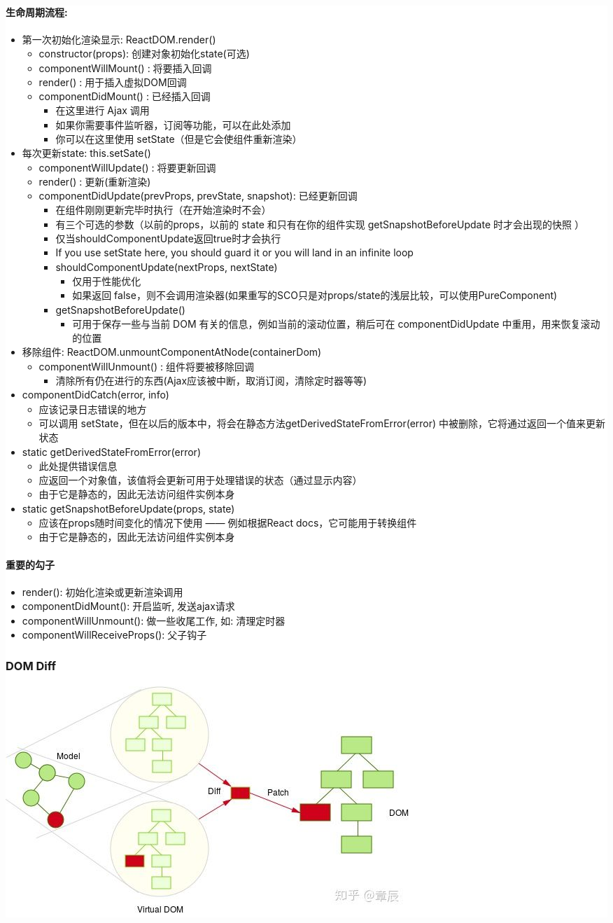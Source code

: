 #### 生命周期流程:
- 第一次初始化渲染显示: ReactDOM.render()
  - constructor(props): 创建对象初始化state(可选)
  - componentWillMount() : 将要插入回调
  - render() : 用于插入虚拟DOM回调
  - componentDidMount() : 已经插入回调
    - 在这里进行 Ajax 调用
    - 如果你需要事件监听器，订阅等功能，可以在此处添加
    - 你可以在这里使用 setState（但是它会使组件重新渲染）
- 每次更新state: this.setSate()
  - componentWillUpdate() : 将要更新回调
  - render() : 更新(重新渲染)
  - componentDidUpdate(prevProps, prevState, snapshot): 已经更新回调
    - 在组件刚刚更新完毕时执行（在开始渲染时不会）
    - 有三个可选的参数（以前的props，以前的 state 和只有在你的组件实现 getSnapshotBeforeUpdate 时才会出现的快照 ）
    - 仅当shouldComponentUpdate返回true时才会执行
    - If you use setState here, you should guard it or you will land in an infinite loop
    - shouldComponentUpdate(nextProps, nextState)
      - 仅用于性能优化
      - 如果返回 false，则不会调用渲染器(如果重写的SCO只是对props/state的浅层比较，可以使用PureComponent)
    - getSnapshotBeforeUpdate()
      - 可用于保存一些与当前 DOM 有关的信息，例如当前的滚动位置，稍后可在 componentDidUpdate 中重用，用来恢复滚动的位置
- 移除组件: ReactDOM.unmountComponentAtNode(containerDom)
  - componentWillUnmount() : 组件将要被移除回调
    - 清除所有仍在进行的东西(Ajax应该被中断，取消订阅，清除定时器等等)
- componentDidCatch(error, info)
  - 应该记录日志错误的地方
  - 可以调用 setState，但在以后的版本中，将会在静态方法getDerivedStateFromError(error) 中被删除，它将通过返回一个值来更新状态
- static getDerivedStateFromError(error)
  - 此处提供错误信息
  - 应返回一个对象值，该值将会更新可用于处理错误的状态（通过显示内容）
  - 由于它是静态的，因此无法访问组件实例本身
- static getSnapshotBeforeUpdate(props, state)
  - 应该在props随时间变化的情况下使用 —— 例如根据React docs，它可能用于转换组件
  - 由于它是静态的，因此无法访问组件实例本身


#### 重要的勾子
- render(): 初始化渲染或更新渲染调用
- componentDidMount(): 开启监听, 发送ajax请求
- componentWillUnmount(): 做一些收尾工作, 如: 清理定时器
- componentWillReceiveProps(): 父子钩子

### DOM Diff
![](../images/react-2.png)
